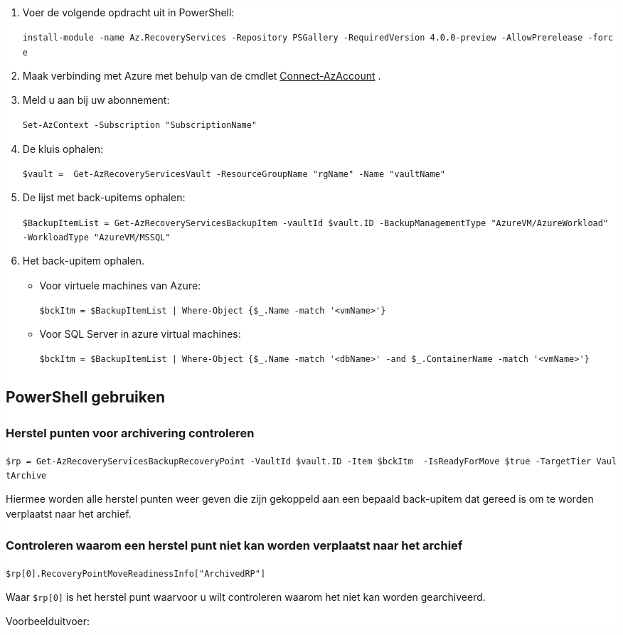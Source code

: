 1. Voer de volgende opdracht uit in PowerShell:
  
    ```azurepowershell
    install-module -name Az.RecoveryServices -Repository PSGallery -RequiredVersion 4.0.0-preview -AllowPrerelease -force
    ```

1. Maak verbinding met Azure met behulp van de cmdlet [Connect-AzAccount](https://docs.microsoft.com/powershell/module/az.accounts/connect-azaccount) .
1. Meld u aan bij uw abonnement:

   `Set-AzContext -Subscription "SubscriptionName"`

1. De kluis ophalen:

    `$vault =  Get-AzRecoveryServicesVault -ResourceGroupName "rgName" -Name "vaultName"`

1. De lijst met back-upitems ophalen:

    `$BackupItemList = Get-AzRecoveryServicesBackupItem -vaultId $vault.ID -BackupManagementType "AzureVM/AzureWorkload" -WorkloadType "AzureVM/MSSQL"`

1. Het back-upitem ophalen.

    - Voor virtuele machines van Azure:

        `$bckItm = $BackupItemList | Where-Object {$_.Name -match '<vmName>'}`

    - Voor SQL Server in azure virtual machines:

        `$bckItm = $BackupItemList | Where-Object {$_.Name -match '<dbName>' -and $_.ContainerName -match '<vmName>'}`

## <a name="use-powershell"></a>PowerShell gebruiken

### <a name="check-archivable-recovery-points"></a>Herstel punten voor archivering controleren

```azurepowershell
$rp = Get-AzRecoveryServicesBackupRecoveryPoint -VaultId $vault.ID -Item $bckItm  -IsReadyForMove $true -TargetTier VaultArchive
```

Hiermee worden alle herstel punten weer geven die zijn gekoppeld aan een bepaald back-upitem dat gereed is om te worden verplaatst naar het archief.

### <a name="check-why-a-recovery-point-cannot-be-moved-to-archive"></a>Controleren waarom een herstel punt niet kan worden verplaatst naar het archief

```azurepowershell
$rp[0].RecoveryPointMoveReadinessInfo["ArchivedRP"]
```

Waar `$rp[0]` is het herstel punt waarvoor u wilt controleren waarom het niet kan worden gearchiveerd.

Voorbeelduitvoer:
